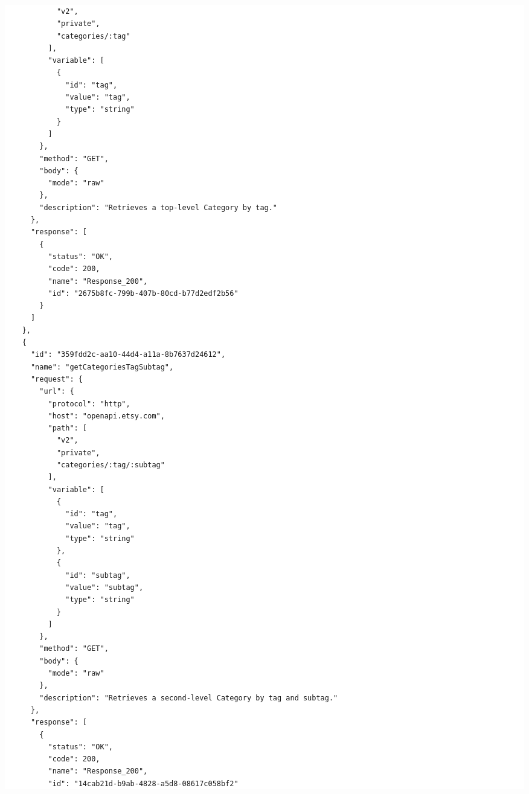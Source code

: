                 "v2",
                "private",
                "categories/:tag"
              ],
              "variable": [
                {
                  "id": "tag",
                  "value": "tag",
                  "type": "string"
                }
              ]
            },
            "method": "GET",
            "body": {
              "mode": "raw"
            },
            "description": "Retrieves a top-level Category by tag."
          },
          "response": [
            {
              "status": "OK",
              "code": 200,
              "name": "Response_200",
              "id": "2675b8fc-799b-407b-80cd-b77d2edf2b56"
            }
          ]
        },
        {
          "id": "359fdd2c-aa10-44d4-a11a-8b7637d24612",
          "name": "getCategoriesTagSubtag",
          "request": {
            "url": {
              "protocol": "http",
              "host": "openapi.etsy.com",
              "path": [
                "v2",
                "private",
                "categories/:tag/:subtag"
              ],
              "variable": [
                {
                  "id": "tag",
                  "value": "tag",
                  "type": "string"
                },
                {
                  "id": "subtag",
                  "value": "subtag",
                  "type": "string"
                }
              ]
            },
            "method": "GET",
            "body": {
              "mode": "raw"
            },
            "description": "Retrieves a second-level Category by tag and subtag."
          },
          "response": [
            {
              "status": "OK",
              "code": 200,
              "name": "Response_200",
              "id": "14cab21d-b9ab-4828-a5d8-08617c058bf2"